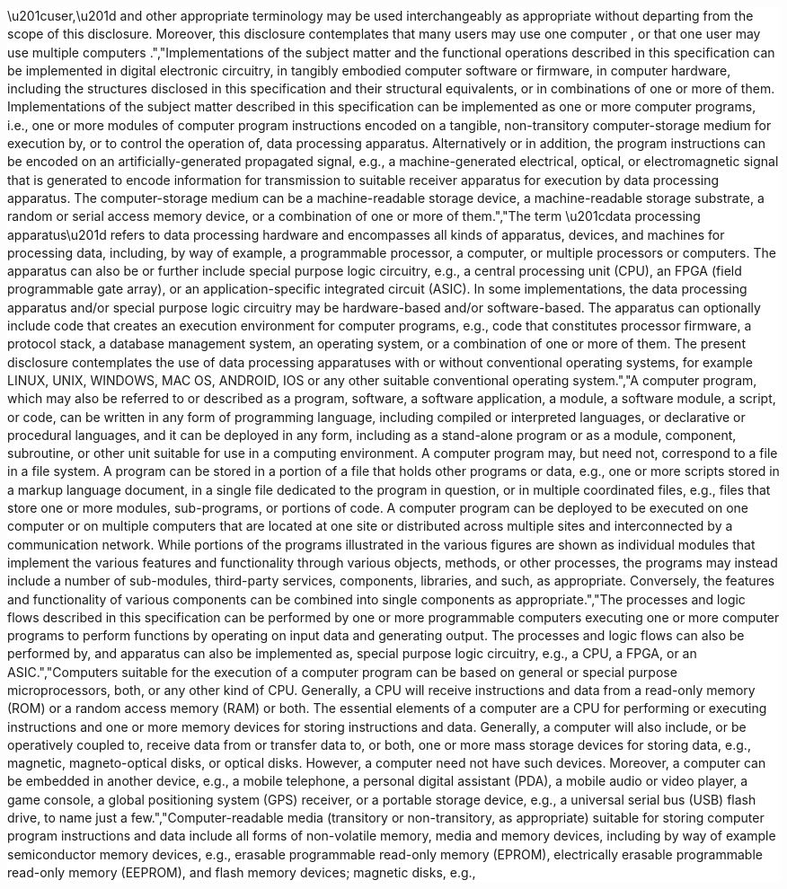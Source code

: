 \u201cuser,\u201d and other appropriate terminology may be used interchangeably as appropriate without departing from the scope of this disclosure. Moreover, this disclosure contemplates that many users may use one computer , or that one user may use multiple computers .","Implementations of the subject matter and the functional operations described in this specification can be implemented in digital electronic circuitry, in tangibly embodied computer software or firmware, in computer hardware, including the structures disclosed in this specification and their structural equivalents, or in combinations of one or more of them. Implementations of the subject matter described in this specification can be implemented as one or more computer programs, i.e., one or more modules of computer program instructions encoded on a tangible, non-transitory computer-storage medium for execution by, or to control the operation of, data processing apparatus. Alternatively or in addition, the program instructions can be encoded on an artificially-generated propagated signal, e.g., a machine-generated electrical, optical, or electromagnetic signal that is generated to encode information for transmission to suitable receiver apparatus for execution by data processing apparatus. The computer-storage medium can be a machine-readable storage device, a machine-readable storage substrate, a random or serial access memory device, or a combination of one or more of them.","The term \u201cdata processing apparatus\u201d refers to data processing hardware and encompasses all kinds of apparatus, devices, and machines for processing data, including, by way of example, a programmable processor, a computer, or multiple processors or computers. The apparatus can also be or further include special purpose logic circuitry, e.g., a central processing unit (CPU), an FPGA (field programmable gate array), or an application-specific integrated circuit (ASIC). In some implementations, the data processing apparatus and\/or special purpose logic circuitry may be hardware-based and\/or software-based. The apparatus can optionally include code that creates an execution environment for computer programs, e.g., code that constitutes processor firmware, a protocol stack, a database management system, an operating system, or a combination of one or more of them. The present disclosure contemplates the use of data processing apparatuses with or without conventional operating systems, for example LINUX, UNIX, WINDOWS, MAC OS, ANDROID, IOS or any other suitable conventional operating system.","A computer program, which may also be referred to or described as a program, software, a software application, a module, a software module, a script, or code, can be written in any form of programming language, including compiled or interpreted languages, or declarative or procedural languages, and it can be deployed in any form, including as a stand-alone program or as a module, component, subroutine, or other unit suitable for use in a computing environment. A computer program may, but need not, correspond to a file in a file system. A program can be stored in a portion of a file that holds other programs or data, e.g., one or more scripts stored in a markup language document, in a single file dedicated to the program in question, or in multiple coordinated files, e.g., files that store one or more modules, sub-programs, or portions of code. A computer program can be deployed to be executed on one computer or on multiple computers that are located at one site or distributed across multiple sites and interconnected by a communication network. While portions of the programs illustrated in the various figures are shown as individual modules that implement the various features and functionality through various objects, methods, or other processes, the programs may instead include a number of sub-modules, third-party services, components, libraries, and such, as appropriate. Conversely, the features and functionality of various components can be combined into single components as appropriate.","The processes and logic flows described in this specification can be performed by one or more programmable computers executing one or more computer programs to perform functions by operating on input data and generating output. The processes and logic flows can also be performed by, and apparatus can also be implemented as, special purpose logic circuitry, e.g., a CPU, a FPGA, or an ASIC.","Computers suitable for the execution of a computer program can be based on general or special purpose microprocessors, both, or any other kind of CPU. Generally, a CPU will receive instructions and data from a read-only memory (ROM) or a random access memory (RAM) or both. The essential elements of a computer are a CPU for performing or executing instructions and one or more memory devices for storing instructions and data. Generally, a computer will also include, or be operatively coupled to, receive data from or transfer data to, or both, one or more mass storage devices for storing data, e.g., magnetic, magneto-optical disks, or optical disks. However, a computer need not have such devices. Moreover, a computer can be embedded in another device, e.g., a mobile telephone, a personal digital assistant (PDA), a mobile audio or video player, a game console, a global positioning system (GPS) receiver, or a portable storage device, e.g., a universal serial bus (USB) flash drive, to name just a few.","Computer-readable media (transitory or non-transitory, as appropriate) suitable for storing computer program instructions and data include all forms of non-volatile memory, media and memory devices, including by way of example semiconductor memory devices, e.g., erasable programmable read-only memory (EPROM), electrically erasable programmable read-only memory (EEPROM), and flash memory devices; magnetic disks, e.g.,